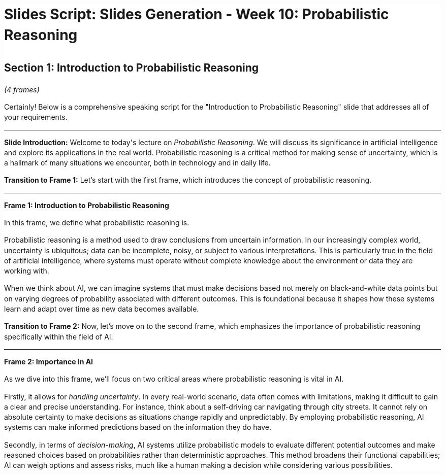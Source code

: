 # Slides Script: Slides Generation - Week 10: Probabilistic Reasoning

## Section 1: Introduction to Probabilistic Reasoning
*(4 frames)*

Certainly! Below is a comprehensive speaking script for the "Introduction to Probabilistic Reasoning" slide that addresses all of your requirements.

---

**Slide Introduction:**
Welcome to today's lecture on *Probabilistic Reasoning*. We will discuss its significance in artificial intelligence and explore its applications in the real world. Probabilistic reasoning is a critical method for making sense of uncertainty, which is a hallmark of many situations we encounter, both in technology and in daily life.

**Transition to Frame 1:**
Let’s start with the first frame, which introduces the concept of probabilistic reasoning.

---

**Frame 1: Introduction to Probabilistic Reasoning**

In this frame, we define what probabilistic reasoning is. 

Probabilistic reasoning is a method used to draw conclusions from uncertain information. In our increasingly complex world, uncertainty is ubiquitous; data can be incomplete, noisy, or subject to various interpretations. This is particularly true in the field of artificial intelligence, where systems must operate without complete knowledge about the environment or data they are working with.

When we think about AI, we can imagine systems that must make decisions based not merely on black-and-white data points but on varying degrees of probability associated with different outcomes. This is foundational because it shapes how these systems learn and adapt over time as new data becomes available.

**Transition to Frame 2:**
Now, let’s move on to the second frame, which emphasizes the importance of probabilistic reasoning specifically within the field of AI.

---

**Frame 2: Importance in AI**

As we dive into this frame, we’ll focus on two critical areas where probabilistic reasoning is vital in AI.

Firstly, it allows for *handling uncertainty*. In every real-world scenario, data often comes with limitations, making it difficult to gain a clear and precise understanding. For instance, think about a self-driving car navigating through city streets. It cannot rely on absolute certainty to make decisions as situations change rapidly and unpredictably. By employing probabilistic reasoning, AI systems can make informed predictions based on the information they do have.

Secondly, in terms of *decision-making*, AI systems utilize probabilistic models to evaluate different potential outcomes and make reasoned choices based on probabilities rather than deterministic approaches. This method broadens their functional capabilities; AI can weigh options and assess risks, much like a human making a decision while considering various possibilities.

